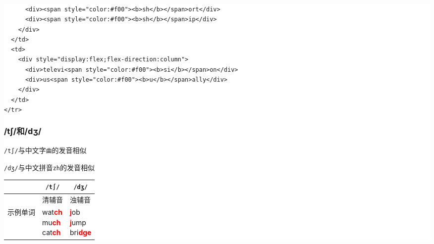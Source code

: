           <div><span style="color:#f00"><b>sh</b></span>ort</div>
          <div><span style="color:#f00"><b>sh</b></span>ip</div>
        </div>
      </td>
      <td>
        <div style="display:flex;flex-direction:column">
          <div>televi<span style="color:#f00"><b>si</b></span>on</div>
          <div>us<span style="color:#f00"><b>u</b></span>ally</div>
        </div>
      </td>
    </tr>
  </tbody>
</table>

### /t∫/和/dʒ/

`/t∫/`与中文字`曲`的发音相似

`/dʒ/`与中文拼音`zh`的发音相似

<table>
  <thead>
    <tr>
      <th></th>
      <th><code>/t∫/</code></th>
      <th><code>/dʒ/</code></th>
    </tr>
  </thead>
  <tbody>
    <tr>
      <td></td>
      <td>清辅音</td>
      <td>浊辅音</td>
    </tr>
    <tr>
      <td>示例单词</td>
      <td>
        <div style="display:flex;flex-direction:column">
          <div>wat<span style="color:#f00"><b>ch</b></span></div>
          <div>mu<span style="color:#f00"><b>ch</b></span></div>
          <div>cat<span style="color:#f00"><b>ch</b></span></div>
        </div>
      </td>
      <td>
        <div style="display:flex;flex-direction:column">
          <div><span style="color:#f00"><b>j</b></span>ob</div>
          <div><span style="color:#f00"><b>j</b></span>ump</div>
          <div>bri<span style="color:#f00"><b>dge</b></span></div>
        </div>
      </td>
    </tr>
  </tbody>
</table>
